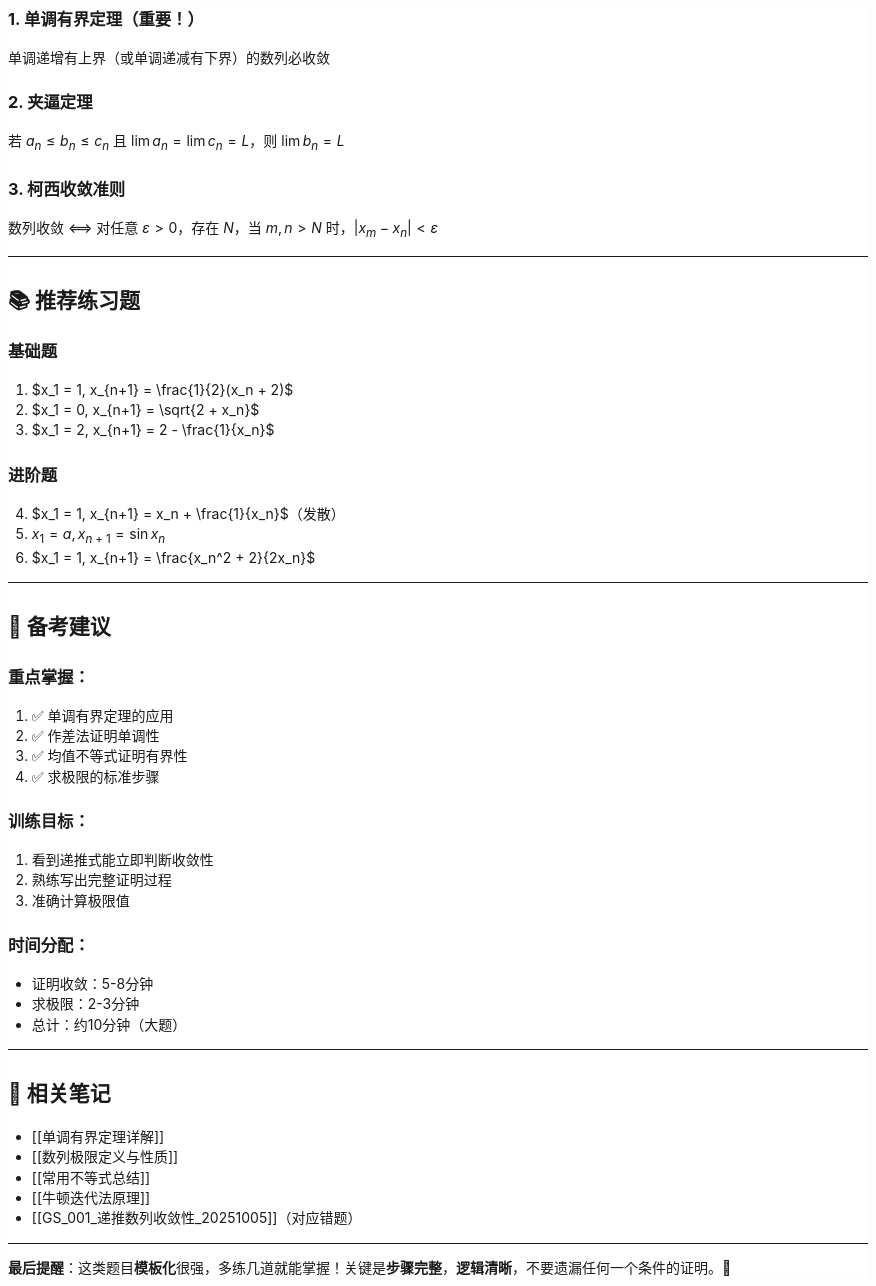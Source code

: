 ### 1. 单调有界定理（重要！）
单调递增有上界（或单调递减有下界）的数列必收敛

### 2. 夹逼定理
若 $a_n \leq b_n \leq c_n$ 且 $\lim a_n = \lim c_n = L$，则 $\lim b_n = L$

### 3. 柯西收敛准则
数列收敛 ⟺ 对任意 $\varepsilon > 0$，存在 $N$，当 $m,n > N$ 时，$|x_m - x_n| < \varepsilon$

---

## 📚 推荐练习题

### 基础题
1. $x_1 = 1, x_{n+1} = \frac{1}{2}(x_n + 2)$
2. $x_1 = 0, x_{n+1} = \sqrt{2 + x_n}$
3. $x_1 = 2, x_{n+1} = 2 - \frac{1}{x_n}$

### 进阶题
4. $x_1 = 1, x_{n+1} = x_n + \frac{1}{x_n}$（发散）
5. $x_1 = a, x_{n+1} = \sin x_n$
6. $x_1 = 1, x_{n+1} = \frac{x_n^2 + 2}{2x_n}$

---

## 💪 备考建议

### 重点掌握：
1. ✅ 单调有界定理的应用
2. ✅ 作差法证明单调性
3. ✅ 均值不等式证明有界性
4. ✅ 求极限的标准步骤

### 训练目标：
1. 看到递推式能立即判断收敛性
2. 熟练写出完整证明过程
3. 准确计算极限值

### 时间分配：
- 证明收敛：5-8分钟
- 求极限：2-3分钟
- 总计：约10分钟（大题）

---

## 📖 相关笔记
- [[单调有界定理详解]]
- [[数列极限定义与性质]]
- [[常用不等式总结]]
- [[牛顿迭代法原理]]
- [[GS_001_递推数列收敛性_20251005]]（对应错题）

---

**最后提醒**：这类题目**模板化**很强，多练几道就能掌握！关键是**步骤完整**，**逻辑清晰**，不要遗漏任何一个条件的证明。💪